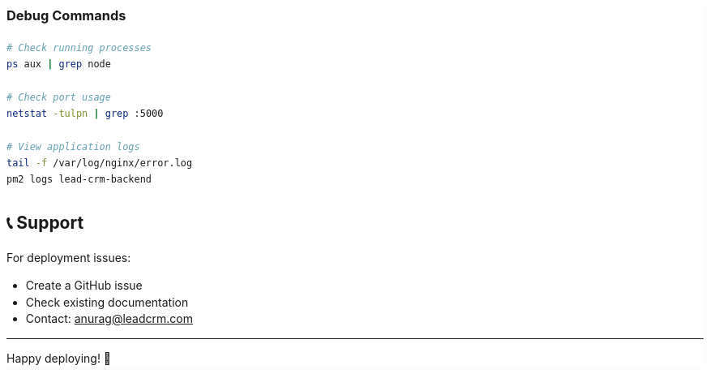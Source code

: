 ### Debug Commands
```bash
# Check running processes
ps aux | grep node

# Check port usage
netstat -tulpn | grep :5000

# View application logs
tail -f /var/log/nginx/error.log
pm2 logs lead-crm-backend
```

## 📞 Support

For deployment issues:
- Create a GitHub issue
- Check existing documentation
- Contact: anurag@leadcrm.com

---

Happy deploying! 🚀